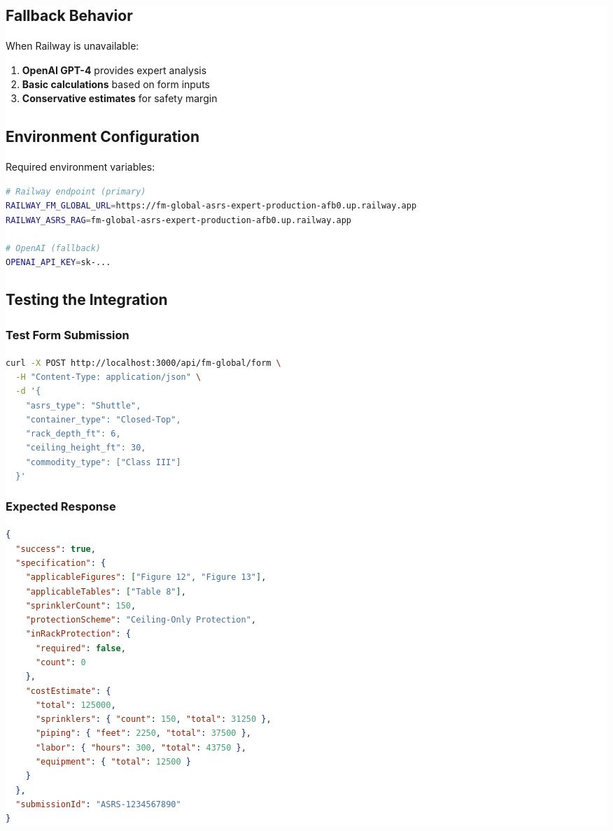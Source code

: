 ## Fallback Behavior

When Railway is unavailable:
1. **OpenAI GPT-4** provides expert analysis
2. **Basic calculations** based on form inputs
3. **Conservative estimates** for safety margin

## Environment Configuration

Required environment variables:
```bash
# Railway endpoint (primary)
RAILWAY_FM_GLOBAL_URL=https://fm-global-asrs-expert-production-afb0.up.railway.app
RAILWAY_ASRS_RAG=fm-global-asrs-expert-production-afb0.up.railway.app

# OpenAI (fallback)
OPENAI_API_KEY=sk-...
```

## Testing the Integration

### Test Form Submission
```bash
curl -X POST http://localhost:3000/api/fm-global/form \
  -H "Content-Type: application/json" \
  -d '{
    "asrs_type": "Shuttle",
    "container_type": "Closed-Top",
    "rack_depth_ft": 6,
    "ceiling_height_ft": 30,
    "commodity_type": ["Class III"]
  }'
```

### Expected Response
```json
{
  "success": true,
  "specification": {
    "applicableFigures": ["Figure 12", "Figure 13"],
    "applicableTables": ["Table 8"],
    "sprinklerCount": 150,
    "protectionScheme": "Ceiling-Only Protection",
    "inRackProtection": {
      "required": false,
      "count": 0
    },
    "costEstimate": {
      "total": 125000,
      "sprinklers": { "count": 150, "total": 31250 },
      "piping": { "feet": 2250, "total": 37500 },
      "labor": { "hours": 300, "total": 43750 },
      "equipment": { "total": 12500 }
    }
  },
  "submissionId": "ASRS-1234567890"
}
```
